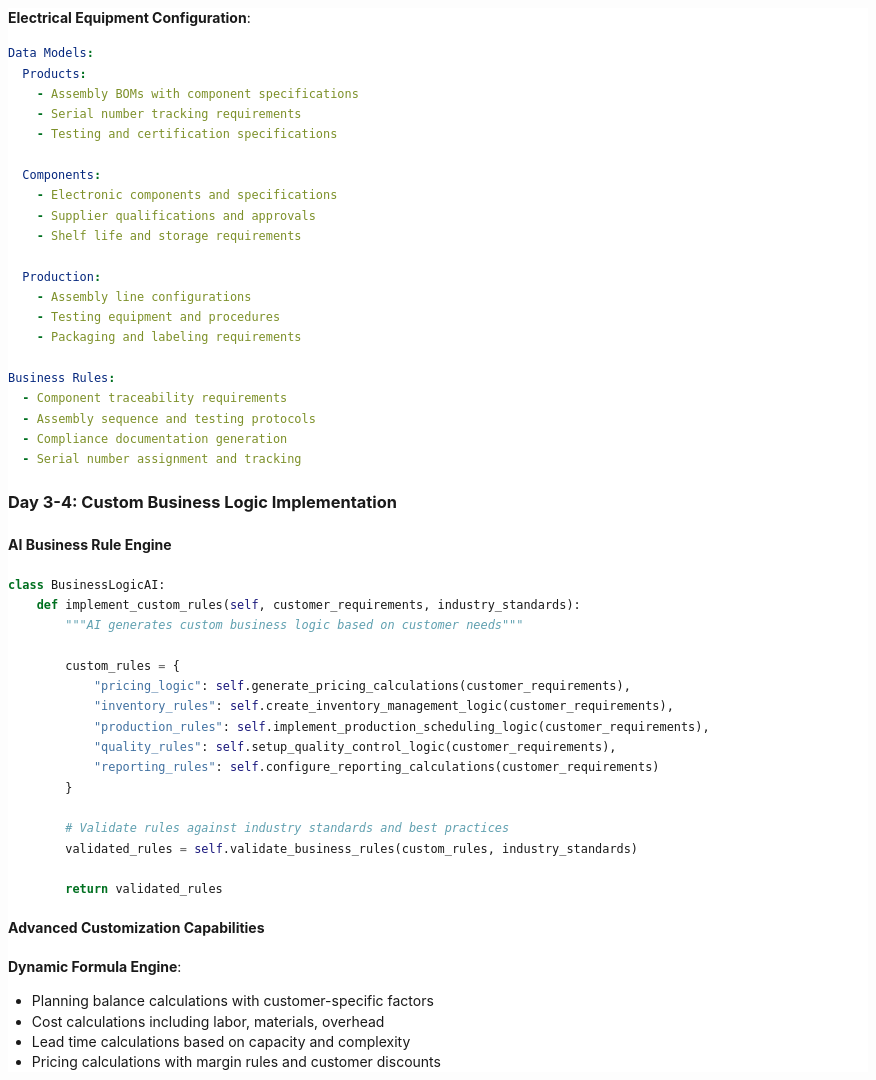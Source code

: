 **Electrical Equipment Configuration**:
```yaml
Data Models:
  Products:
    - Assembly BOMs with component specifications
    - Serial number tracking requirements
    - Testing and certification specifications
  
  Components:
    - Electronic components and specifications
    - Supplier qualifications and approvals
    - Shelf life and storage requirements
  
  Production:
    - Assembly line configurations
    - Testing equipment and procedures
    - Packaging and labeling requirements

Business Rules:
  - Component traceability requirements
  - Assembly sequence and testing protocols
  - Compliance documentation generation
  - Serial number assignment and tracking
```

### **Day 3-4: Custom Business Logic Implementation**

#### **AI Business Rule Engine**
```python
class BusinessLogicAI:
    def implement_custom_rules(self, customer_requirements, industry_standards):
        """AI generates custom business logic based on customer needs"""
        
        custom_rules = {
            "pricing_logic": self.generate_pricing_calculations(customer_requirements),
            "inventory_rules": self.create_inventory_management_logic(customer_requirements),
            "production_rules": self.implement_production_scheduling_logic(customer_requirements),
            "quality_rules": self.setup_quality_control_logic(customer_requirements),
            "reporting_rules": self.configure_reporting_calculations(customer_requirements)
        }
        
        # Validate rules against industry standards and best practices
        validated_rules = self.validate_business_rules(custom_rules, industry_standards)
        
        return validated_rules
```

#### **Advanced Customization Capabilities**

**Dynamic Formula Engine**:
- Planning balance calculations with customer-specific factors
- Cost calculations including labor, materials, overhead
- Lead time calculations based on capacity and complexity
- Pricing calculations with margin rules and customer discounts
